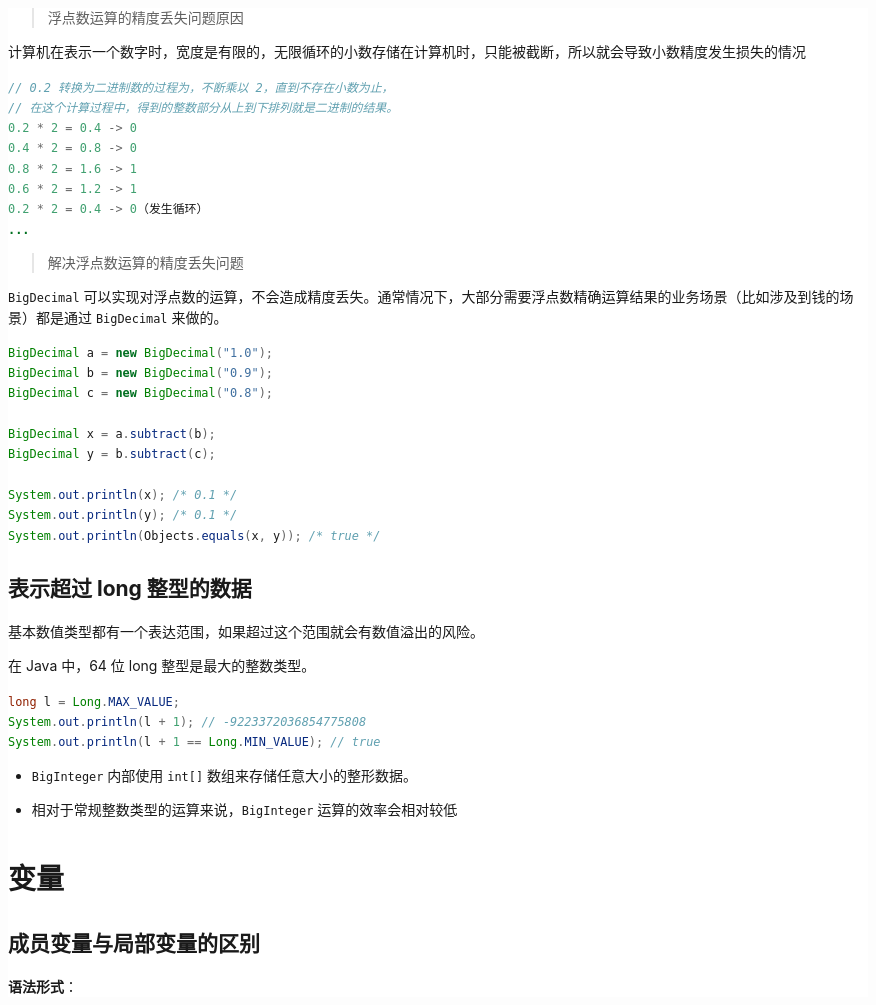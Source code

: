 > 浮点数运算的精度丢失问题原因

计算机在表示一个数字时，宽度是有限的，无限循环的小数存储在计算机时，只能被截断，所以就会导致小数精度发生损失的情况 

```java
// 0.2 转换为二进制数的过程为，不断乘以 2，直到不存在小数为止，
// 在这个计算过程中，得到的整数部分从上到下排列就是二进制的结果。
0.2 * 2 = 0.4 -> 0
0.4 * 2 = 0.8 -> 0
0.8 * 2 = 1.6 -> 1
0.6 * 2 = 1.2 -> 1
0.2 * 2 = 0.4 -> 0（发生循环）
...

```

> 解决浮点数运算的精度丢失问题

 `BigDecimal` 可以实现对浮点数的运算，不会造成精度丢失。通常情况下，大部分需要浮点数精确运算结果的业务场景（比如涉及到钱的场景）都是通过 `BigDecimal` 来做的。 

```java
BigDecimal a = new BigDecimal("1.0");
BigDecimal b = new BigDecimal("0.9");
BigDecimal c = new BigDecimal("0.8");

BigDecimal x = a.subtract(b);
BigDecimal y = b.subtract(c);

System.out.println(x); /* 0.1 */
System.out.println(y); /* 0.1 */
System.out.println(Objects.equals(x, y)); /* true */
```

## 表示超过 long 整型的数据

基本数值类型都有一个表达范围，如果超过这个范围就会有数值溢出的风险。

在 Java 中，64 位 long 整型是最大的整数类型。

```java
long l = Long.MAX_VALUE;
System.out.println(l + 1); // -9223372036854775808
System.out.println(l + 1 == Long.MIN_VALUE); // true
```

- `BigInteger` 内部使用 `int[]` 数组来存储任意大小的整形数据。

- 相对于常规整数类型的运算来说，`BigInteger` 运算的效率会相对较低

# 变量

## 成员变量与局部变量的区别

**语法形式**：
